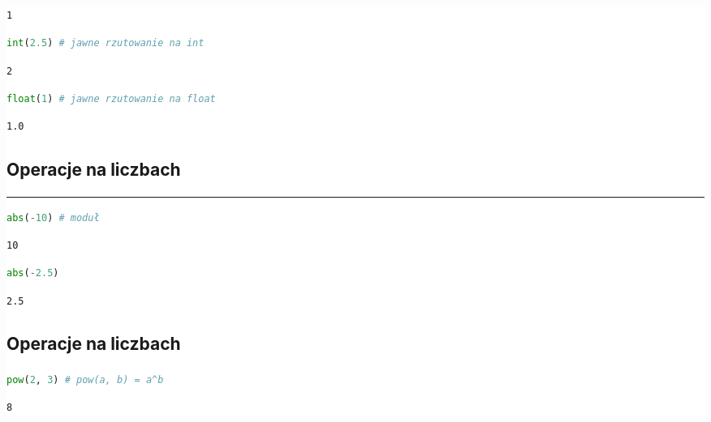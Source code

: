 


    1




```python
int(2.5) # jawne rzutowanie na int
```




    2




```python
float(1) # jawne rzutowanie na float
```




    1.0




## Operacje na liczbach

---


```python
abs(-10) # moduł
```




    10




```python
abs(-2.5)
```




    2.5



## Operacje na liczbach


```python
pow(2, 3) # pow(a, b) = a^b
```




    8
